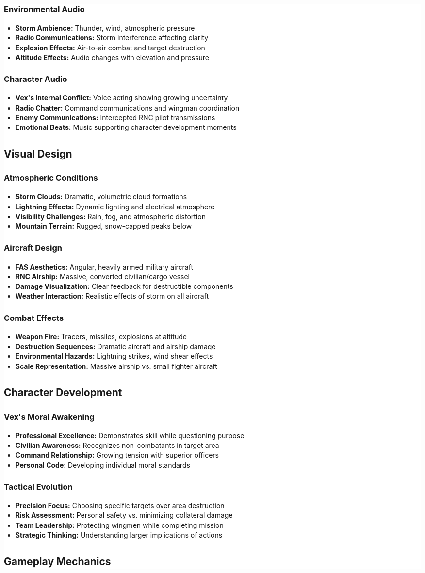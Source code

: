 ### Environmental Audio
- **Storm Ambience:** Thunder, wind, atmospheric pressure
- **Radio Communications:** Storm interference affecting clarity
- **Explosion Effects:** Air-to-air combat and target destruction
- **Altitude Effects:** Audio changes with elevation and pressure

### Character Audio
- **Vex's Internal Conflict:** Voice acting showing growing uncertainty
- **Radio Chatter:** Command communications and wingman coordination
- **Enemy Communications:** Intercepted RNC pilot transmissions
- **Emotional Beats:** Music supporting character development moments

## Visual Design

### Atmospheric Conditions
- **Storm Clouds:** Dramatic, volumetric cloud formations
- **Lightning Effects:** Dynamic lighting and electrical atmosphere
- **Visibility Challenges:** Rain, fog, and atmospheric distortion
- **Mountain Terrain:** Rugged, snow-capped peaks below

### Aircraft Design
- **FAS Aesthetics:** Angular, heavily armed military aircraft
- **RNC Airship:** Massive, converted civilian/cargo vessel
- **Damage Visualization:** Clear feedback for destructible components
- **Weather Interaction:** Realistic effects of storm on all aircraft

### Combat Effects
- **Weapon Fire:** Tracers, missiles, explosions at altitude
- **Destruction Sequences:** Dramatic aircraft and airship damage
- **Environmental Hazards:** Lightning strikes, wind shear effects
- **Scale Representation:** Massive airship vs. small fighter aircraft

## Character Development

### Vex's Moral Awakening
- **Professional Excellence:** Demonstrates skill while questioning purpose
- **Civilian Awareness:** Recognizes non-combatants in target area
- **Command Relationship:** Growing tension with superior officers
- **Personal Code:** Developing individual moral standards

### Tactical Evolution
- **Precision Focus:** Choosing specific targets over area destruction
- **Risk Assessment:** Personal safety vs. minimizing collateral damage
- **Team Leadership:** Protecting wingmen while completing mission
- **Strategic Thinking:** Understanding larger implications of actions

## Gameplay Mechanics
